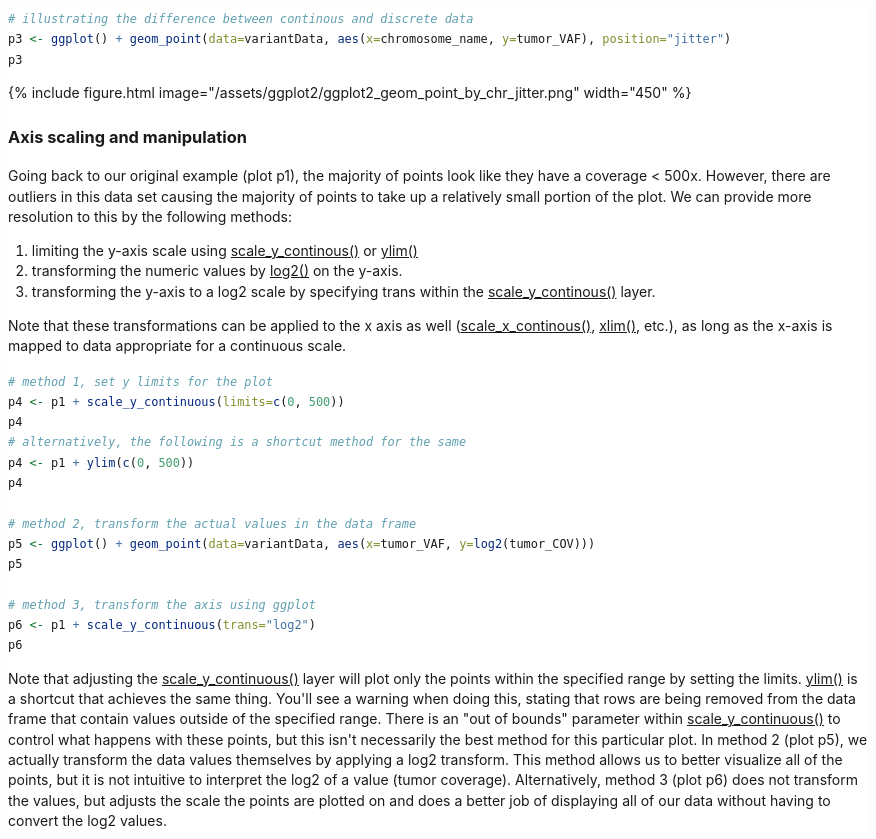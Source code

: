 ```R
# illustrating the difference between continous and discrete data
p3 <- ggplot() + geom_point(data=variantData, aes(x=chromosome_name, y=tumor_VAF), position="jitter")
p3
```

{% include figure.html image="/assets/ggplot2/ggplot2_geom_point_by_chr_jitter.png" width="450" %}

### Axis scaling and manipulation
Going back to our original example (plot p1), the majority of points look like they have a coverage < 500x. However, there are outliers in this data set causing the majority of points to take up a relatively small portion of the plot. We can provide more resolution to this by the following methods:
1. limiting the y-axis scale using [scale_y_continous()](http://ggplot2.tidyverse.org/reference/scale_continuous.html) or [ylim()](http://ggplot2.tidyverse.org/reference/lims.html)
2. transforming the numeric values by [log2()](https://www.rdocumentation.org/packages/base/versions/3.4.1/topics/log) on the y-axis.
3. transforming the y-axis to a log2 scale by specifying trans within the [scale_y_continous()](http://ggplot2.tidyverse.org/reference/scale_continuous.html) layer.

Note that these transformations can be applied to the x axis as well ([scale_x_continous()](http://ggplot2.tidyverse.org/reference/scale_continuous.html), [xlim()](http://ggplot2.tidyverse.org/reference/lims.html), etc.), as long as the x-axis is mapped to data appropriate for a continuous scale.

```R
# method 1, set y limits for the plot
p4 <- p1 + scale_y_continuous(limits=c(0, 500))
p4
# alternatively, the following is a shortcut method for the same
p4 <- p1 + ylim(c(0, 500))
p4

# method 2, transform the actual values in the data frame
p5 <- ggplot() + geom_point(data=variantData, aes(x=tumor_VAF, y=log2(tumor_COV)))
p5

# method 3, transform the axis using ggplot
p6 <- p1 + scale_y_continuous(trans="log2")
p6
```

Note that adjusting the [scale_y_continuous()](http://ggplot2.tidyverse.org/reference/scale_continuous.html) layer will plot only the points within the specified range by setting the limits. [ylim()](http://ggplot2.tidyverse.org/reference/lims.html) is a shortcut that achieves the same thing. You'll see a warning when doing this, stating that rows are being removed from the data frame that contain values outside of the specified range. There is an "out of bounds" parameter within [scale_y_continuous()](http://ggplot2.tidyverse.org/reference/scale_continuous.html) to control what happens with these points, but this isn't necessarily the best method for this particular plot. In method 2 (plot p5), we actually transform the data values themselves by applying a log2 transform. This method allows us to better visualize all of the points, but it is not intuitive to interpret the log2 of a value (tumor coverage). Alternatively, method 3 (plot p6) does not transform the values, but adjusts the scale the points are plotted on and does a better job of displaying all of our data without having to convert the log2 values.
